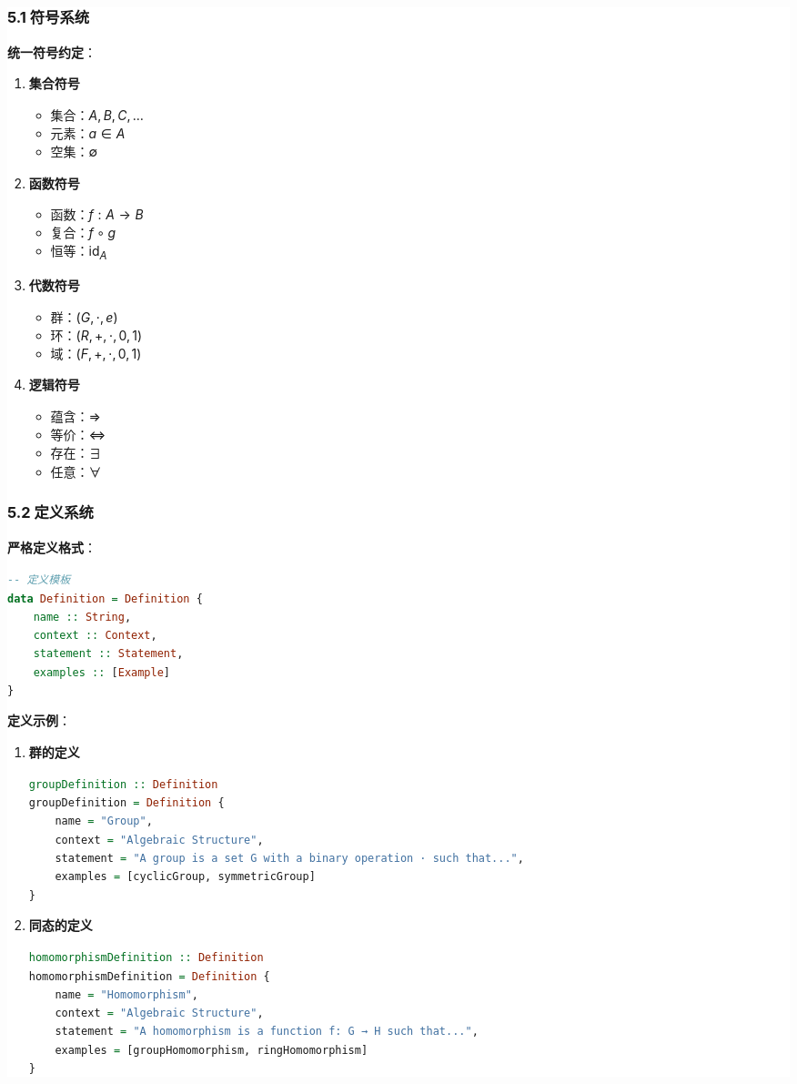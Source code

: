 ### 5.1 符号系统

**统一符号约定**：

1. **集合符号**
   - 集合：$A, B, C, \ldots$
   - 元素：$a \in A$
   - 空集：$\emptyset$

2. **函数符号**
   - 函数：$f: A \to B$
   - 复合：$f \circ g$
   - 恒等：$\text{id}_A$

3. **代数符号**
   - 群：$(G, \cdot, e)$
   - 环：$(R, +, \cdot, 0, 1)$
   - 域：$(F, +, \cdot, 0, 1)$

4. **逻辑符号**
   - 蕴含：$\Rightarrow$
   - 等价：$\Leftrightarrow$
   - 存在：$\exists$
   - 任意：$\forall$

### 5.2 定义系统

**严格定义格式**：

```haskell
-- 定义模板
data Definition = Definition {
    name :: String,
    context :: Context,
    statement :: Statement,
    examples :: [Example]
}
```

**定义示例**：

1. **群的定义**

   ```haskell
   groupDefinition :: Definition
   groupDefinition = Definition {
       name = "Group",
       context = "Algebraic Structure",
       statement = "A group is a set G with a binary operation · such that...",
       examples = [cyclicGroup, symmetricGroup]
   }
   ```

2. **同态的定义**

   ```haskell
   homomorphismDefinition :: Definition
   homomorphismDefinition = Definition {
       name = "Homomorphism",
       context = "Algebraic Structure",
       statement = "A homomorphism is a function f: G → H such that...",
       examples = [groupHomomorphism, ringHomomorphism]
   }
   ```
